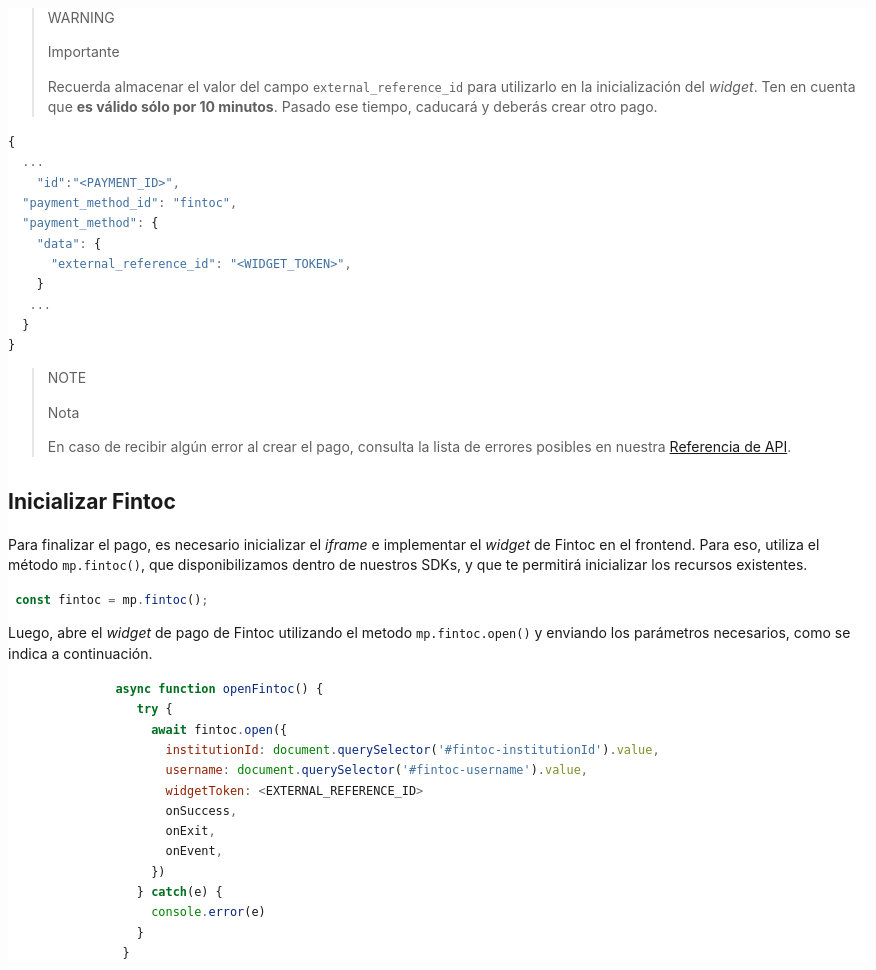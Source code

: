> WARNING
>
> Importante
>
> Recuerda almacenar el valor del campo `external_reference_id` para utilizarlo en la inicialización del *widget*. Ten en cuenta que **es válido sólo por 10 minutos**. Pasado ese tiempo, caducará y deberás crear otro pago.

```javascript
{
  ...
    "id":"<PAYMENT_ID>",
  "payment_method_id": "fintoc",
  "payment_method": {
    "data": {
      "external_reference_id": "<WIDGET_TOKEN>",
    }
   ...
  }
}
```

> NOTE
>
> Nota
>
> En caso de recibir algún error al crear el pago, consulta la lista de errores posibles en nuestra [Referencia de API](/developers/es/reference/payments/_payments/post).


## Inicializar Fintoc

Para finalizar el pago, es necesario inicializar el *iframe* e implementar el *widget* de Fintoc en el frontend. Para eso, utiliza el método `mp.fintoc()`, que disponibilizamos dentro de nuestros SDKs, y que te permitirá inicializar los recursos existentes.

```javascript
 const fintoc = mp.fintoc();

```

Luego, abre el *widget* de pago de Fintoc utilizando el metodo `mp.fintoc.open()` y enviando los parámetros necesarios, como se indica a continuación.

```javascript
               async function openFintoc() {
                  try {
                    await fintoc.open({
                      institutionId: document.querySelector('#fintoc-institutionId').value,
                      username: document.querySelector('#fintoc-username').value,
                      widgetToken: <EXTERNAL_REFERENCE_ID>
                      onSuccess,
                      onExit,
                      onEvent,
                    })
                  } catch(e) {
                    console.error(e)
                  }
                }

```
